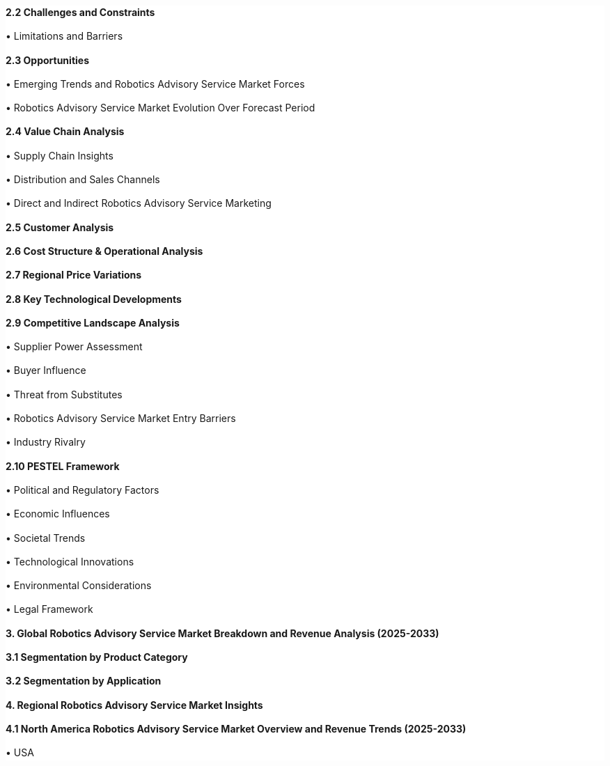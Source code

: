 <strong>2.2 Challenges and Constraints</strong>

• Limitations and Barriers

<strong>2.3 Opportunities</strong>

• Emerging Trends and Robotics Advisory Service Market Forces

• Robotics Advisory Service Market Evolution Over Forecast Period

<strong>2.4 Value Chain Analysis</strong>

• Supply Chain Insights

• Distribution and Sales Channels

• Direct and Indirect Robotics Advisory Service Marketing

<strong>2.5 Customer Analysis</strong>

<strong>2.6 Cost Structure & Operational Analysis</strong>

<strong>2.7 Regional Price Variations</strong>

<strong>2.8 Key Technological Developments</strong>

<strong>2.9 Competitive Landscape Analysis</strong>

• Supplier Power Assessment

• Buyer Influence

• Threat from Substitutes

• Robotics Advisory Service Market Entry Barriers

• Industry Rivalry

<strong>2.10 PESTEL Framework</strong>

• Political and Regulatory Factors

• Economic Influences

• Societal Trends

• Technological Innovations

• Environmental Considerations

• Legal Framework

<strong>3. Global Robotics Advisory Service Market Breakdown and Revenue Analysis (2025-2033)</strong>

<strong>3.1 Segmentation by Product Category</strong>

<strong>3.2 Segmentation by Application</strong>

<strong>4. Regional Robotics Advisory Service Market Insights</strong>

<strong>4.1 North America Robotics Advisory Service Market Overview and Revenue Trends (2025-2033)</strong>

• USA
